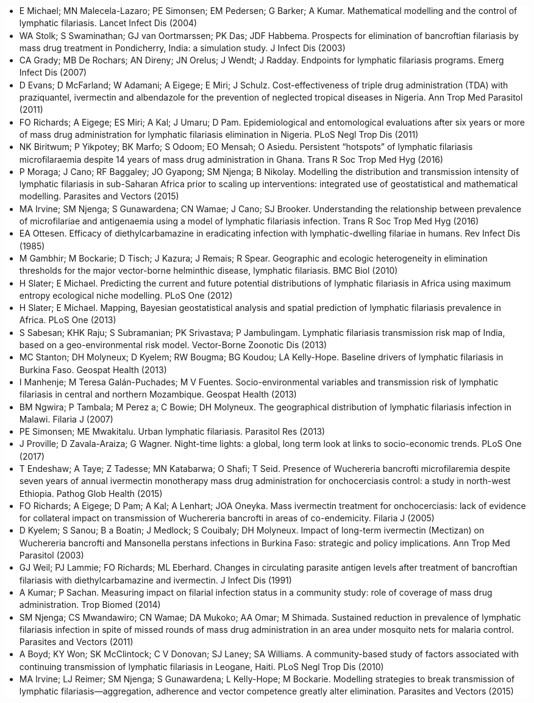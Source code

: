 - E Michael; MN Malecela-Lazaro; PE Simonsen; EM Pedersen; G Barker; A Kumar. Mathematical modelling and the control of lymphatic filariasis. Lancet Infect Dis (2004)
- WA Stolk; S Swaminathan; GJ van Oortmarssen; PK Das; JDF Habbema. Prospects for elimination of bancroftian filariasis by mass drug treatment in Pondicherry, India: a simulation study. J Infect Dis (2003)
- CA Grady; MB De Rochars; AN Direny; JN Orelus; J Wendt; J Radday. Endpoints for lymphatic filariasis programs. Emerg Infect Dis (2007)
- D Evans; D McFarland; W Adamani; A Eigege; E Miri; J Schulz. Cost-effectiveness of triple drug administration (TDA) with praziquantel, ivermectin and albendazole for the prevention of neglected tropical diseases in Nigeria. Ann Trop Med Parasitol (2011)
- FO Richards; A Eigege; ES Miri; A Kal; J Umaru; D Pam. Epidemiological and entomological evaluations after six years or more of mass drug administration for lymphatic filariasis elimination in Nigeria. PLoS Negl Trop Dis (2011)
- NK Biritwum; P Yikpotey; BK Marfo; S Odoom; EO Mensah; O Asiedu. Persistent “hotspots” of lymphatic filariasis microfilaraemia despite 14 years of mass drug administration in Ghana. Trans R Soc Trop Med Hyg (2016)
- P Moraga; J Cano; RF Baggaley; JO Gyapong; SM Njenga; B Nikolay. Modelling the distribution and transmission intensity of lymphatic filariasis in sub-Saharan Africa prior to scaling up interventions: integrated use of geostatistical and mathematical modelling. Parasites and Vectors (2015)
- MA Irvine; SM Njenga; S Gunawardena; CN Wamae; J Cano; SJ Brooker. Understanding the relationship between prevalence of microfilariae and antigenaemia using a model of lymphatic filariasis infection. Trans R Soc Trop Med Hyg (2016)
- EA Ottesen. Efficacy of diethylcarbamazine in eradicating infection with lymphatic-dwelling filariae in humans. Rev Infect Dis (1985)
- M Gambhir; M Bockarie; D Tisch; J Kazura; J Remais; R Spear. Geographic and ecologic heterogeneity in elimination thresholds for the major vector-borne helminthic disease, lymphatic filariasis. BMC Biol (2010)
- H Slater; E Michael. Predicting the current and future potential distributions of lymphatic filariasis in Africa using maximum entropy ecological niche modelling. PLoS One (2012)
- H Slater; E Michael. Mapping, Bayesian geostatistical analysis and spatial prediction of lymphatic filariasis prevalence in Africa. PLoS One (2013)
- S Sabesan; KHK Raju; S Subramanian; PK Srivastava; P Jambulingam. Lymphatic filariasis transmission risk map of India, based on a geo-environmental risk model. Vector-Borne Zoonotic Dis (2013)
- MC Stanton; DH Molyneux; D Kyelem; RW Bougma; BG Koudou; LA Kelly-Hope. Baseline drivers of lymphatic filariasis in Burkina Faso. Geospat Health (2013)
- I Manhenje; M Teresa Galán-Puchades; M V Fuentes. Socio-environmental variables and transmission risk of lymphatic filariasis in central and northern Mozambique. Geospat Health (2013)
- BM Ngwira; P Tambala; M Perez a; C Bowie; DH Molyneux. The geographical distribution of lymphatic filariasis infection in Malawi. Filaria J (2007)
- PE Simonsen; ME Mwakitalu. Urban lymphatic filariasis. Parasitol Res (2013)
- J Proville; D Zavala-Araiza; G Wagner. Night-time lights: a global, long term look at links to socio-economic trends. PLoS One (2017)
- T Endeshaw; A Taye; Z Tadesse; MN Katabarwa; O Shafi; T Seid. Presence of Wuchereria bancrofti microfilaremia despite seven years of annual ivermectin monotherapy mass drug administration for onchocerciasis control: a study in north-west Ethiopia. Pathog Glob Health (2015)
- FO Richards; A Eigege; D Pam; A Kal; A Lenhart; JOA Oneyka. Mass ivermectin treatment for onchocerciasis: lack of evidence for collateral impact on transmission of Wuchereria bancrofti in areas of co-endemicity. Filaria J (2005)
- D Kyelem; S Sanou; B a Boatin; J Medlock; S Couibaly; DH Molyneux. Impact of long-term ivermectin (Mectizan) on Wuchereria bancrofti and Mansonella perstans infections in Burkina Faso: strategic and policy implications. Ann Trop Med Parasitol (2003)
- GJ Weil; PJ Lammie; FO Richards; ML Eberhard. Changes in circulating parasite antigen levels after treatment of bancroftian filariasis with diethylcarbamazine and ivermectin. J Infect Dis (1991)
- A Kumar; P Sachan. Measuring impact on filarial infection status in a community study: role of coverage of mass drug administration. Trop Biomed (2014)
- SM Njenga; CS Mwandawiro; CN Wamae; DA Mukoko; AA Omar; M Shimada. Sustained reduction in prevalence of lymphatic filariasis infection in spite of missed rounds of mass drug administration in an area under mosquito nets for malaria control. Parasites and Vectors (2011)
- A Boyd; KY Won; SK McClintock; C V Donovan; SJ Laney; SA Williams. A community-based study of factors associated with continuing transmission of lymphatic filariasis in Leogane, Haiti. PLoS Negl Trop Dis (2010)
- MA Irvine; LJ Reimer; SM Njenga; S Gunawardena; L Kelly-Hope; M Bockarie. Modelling strategies to break transmission of lymphatic filariasis—aggregation, adherence and vector competence greatly alter elimination. Parasites and Vectors (2015)